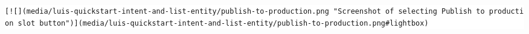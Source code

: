     [![](media/luis-quickstart-intent-and-list-entity/publish-to-production.png "Screenshot of selecting Publish to production slot button")](media/luis-quickstart-intent-and-list-entity/publish-to-production.png#lightbox)
